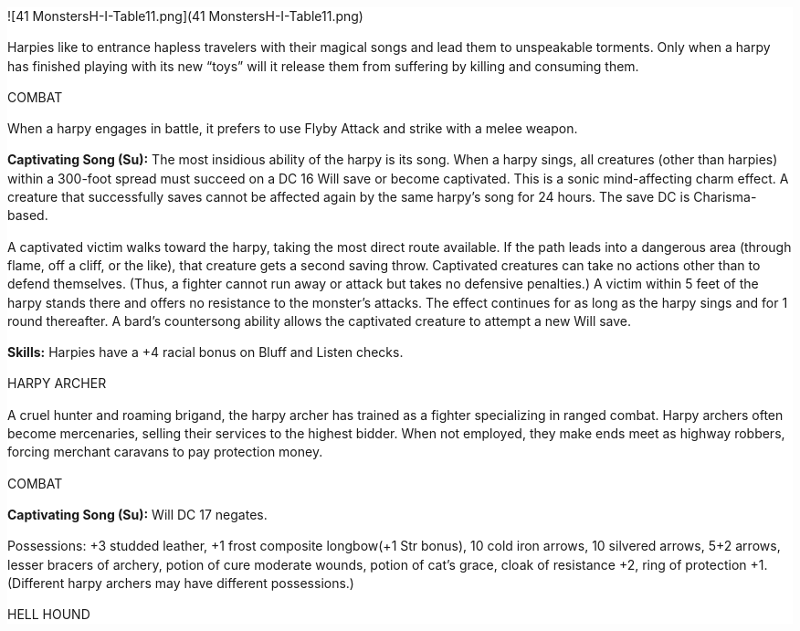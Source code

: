 


![41 MonstersH-I-Table11.png](41 MonstersH-I-Table11.png)

Harpies like to entrance hapless travelers with their magical songs and lead them to unspeakable torments. Only when a harpy has finished playing with its new “toys” will it release them from suffering by killing and consuming them.

COMBAT

When a harpy engages in battle, it prefers to use Flyby Attack and strike with a melee weapon.

**Captivating Song (Su):** The most insidious ability of the harpy is its song. When a harpy sings, all creatures (other than harpies) within a 300-foot spread must succeed on a DC 16 Will save or become captivated. This is a sonic mind-affecting charm effect. A creature that successfully saves cannot be affected again by the same harpy’s song for 24 hours. The save DC is Charisma-based.

A captivated victim walks toward the harpy, taking the most direct route available. If the path leads into a dangerous area (through flame, off a cliff, or the like), that creature gets a second saving throw. Captivated creatures can take no actions other than to defend themselves. (Thus, a fighter cannot run away or attack but takes no defensive penalties.) A victim within 5 feet of the harpy stands there and offers no resistance to the monster’s attacks. The effect continues for as long as the harpy sings and for 1 round thereafter. A bard’s countersong ability allows the captivated creature to attempt a new Will save.

**Skills:** Harpies have a +4 racial bonus on Bluff and Listen checks.





HARPY ARCHER

A cruel hunter and roaming brigand, the harpy archer has trained as a fighter specializing in ranged combat. Harpy archers often become mercenaries, selling their services to the highest bidder. When not employed, they make ends meet as highway robbers, forcing merchant caravans to pay protection money.

COMBAT

**Captivating Song (Su):** Will DC 17 negates.

Possessions: +3 studded leather, +1 frost composite longbow(+1 Str bonus), 10 cold iron arrows, 10 silvered arrows, 5+2 arrows, lesser bracers of archery, potion of cure moderate wounds, potion of cat’s grace, cloak of resistance +2, ring of protection +1.(Different harpy archers may have different possessions.)





HELL HOUND













